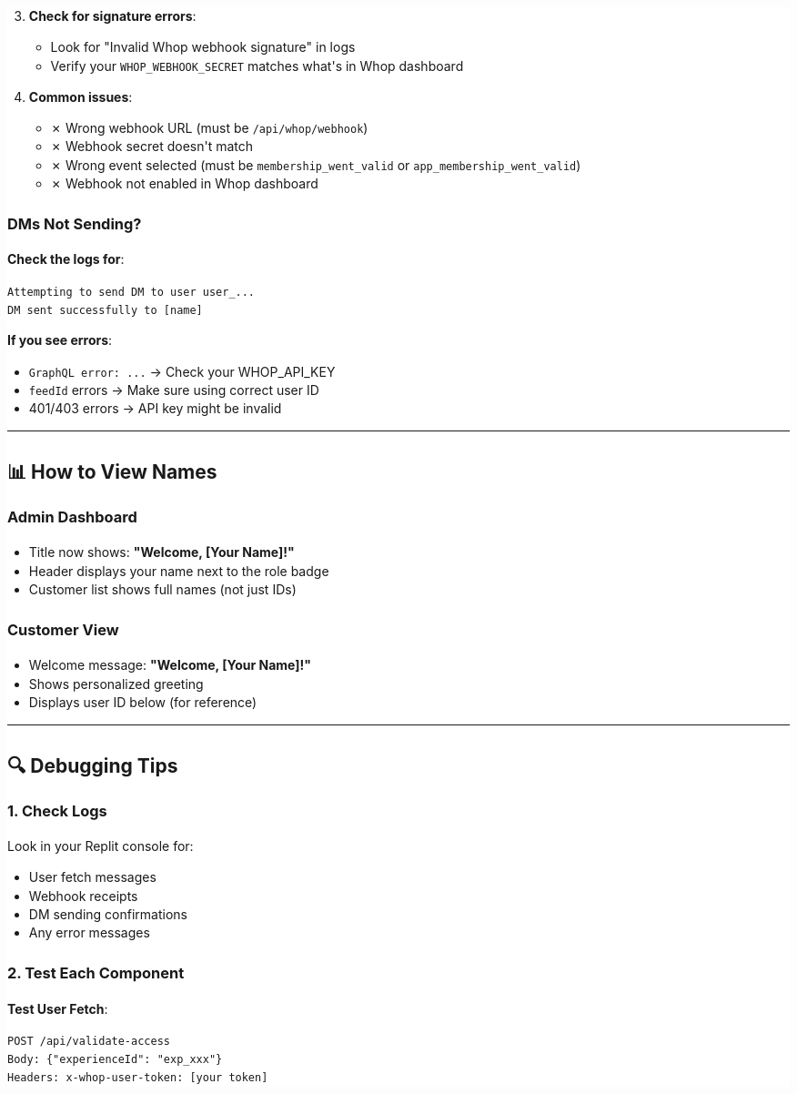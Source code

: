 3. **Check for signature errors**:
   - Look for "Invalid Whop webhook signature" in logs
   - Verify your `WHOP_WEBHOOK_SECRET` matches what's in Whop dashboard

4. **Common issues**:
   - ✗ Wrong webhook URL (must be `/api/whop/webhook`)
   - ✗ Webhook secret doesn't match
   - ✗ Wrong event selected (must be `membership_went_valid` or `app_membership_went_valid`)
   - ✗ Webhook not enabled in Whop dashboard

### DMs Not Sending?

**Check the logs for**:
```
Attempting to send DM to user user_...
DM sent successfully to [name]
```

**If you see errors**:
- `GraphQL error: ...` → Check your WHOP_API_KEY
- `feedId` errors → Make sure using correct user ID
- 401/403 errors → API key might be invalid

---

## 📊 How to View Names

### Admin Dashboard
- Title now shows: **"Welcome, [Your Name]!"**
- Header displays your name next to the role badge
- Customer list shows full names (not just IDs)

### Customer View
- Welcome message: **"Welcome, [Your Name]!"**
- Shows personalized greeting
- Displays user ID below (for reference)

---

## 🔍 Debugging Tips

### 1. Check Logs
Look in your Replit console for:
- User fetch messages
- Webhook receipts
- DM sending confirmations
- Any error messages

### 2. Test Each Component

**Test User Fetch**:
```
POST /api/validate-access
Body: {"experienceId": "exp_xxx"}
Headers: x-whop-user-token: [your token]
```
